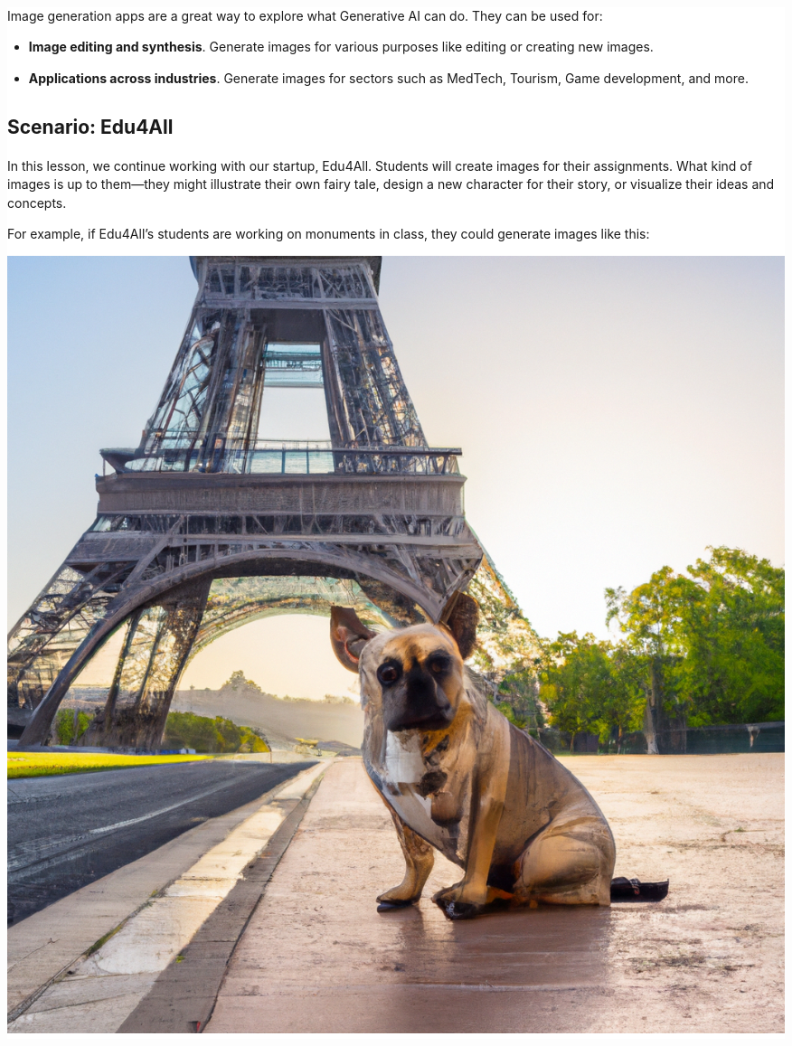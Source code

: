 Image generation apps are a great way to explore what Generative AI can do. They can be used for:

- **Image editing and synthesis**. Generate images for various purposes like editing or creating new images.

- **Applications across industries**. Generate images for sectors such as MedTech, Tourism, Game development, and more.

## Scenario: Edu4All

In this lesson, we continue working with our startup, Edu4All. Students will create images for their assignments. What kind of images is up to them—they might illustrate their own fairy tale, design a new character for their story, or visualize their ideas and concepts.

For example, if Edu4All’s students are working on monuments in class, they could generate images like this:

![Edu4All startup, class on monuments, Eiffel Tower](../../../translated_images/startup.94d6b79cc4bb3f5afbf6e2ddfcf309aa5d1e256b5f30cc41d252024eaa9cc5dc.en.png)
